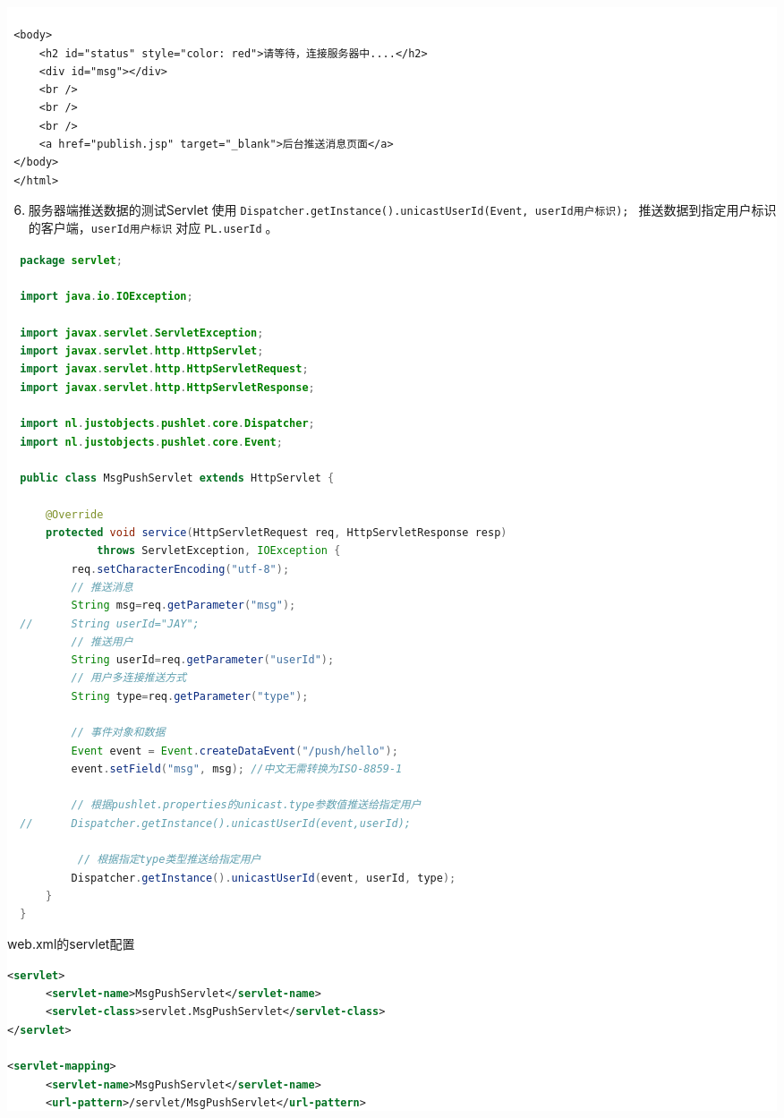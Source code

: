    ```JS
    
    <body>
        <h2 id="status" style="color: red">请等待，连接服务器中....</h2>
    	<div id="msg"></div>
    	<br />
    	<br />
    	<br />
    	<a href="publish.jsp" target="_blank">后台推送消息页面</a>
    </body>
    </html>
  ```

6. 服务器端推送数据的测试Servlet
使用 `Dispatcher.getInstance().unicastUserId(Event, userId用户标识); ` 推送数据到指定用户标识的客户端，`userId用户标识` 对应  `PL.userId` 。
  ```JAVA
    package servlet;

    import java.io.IOException;
    
    import javax.servlet.ServletException;
    import javax.servlet.http.HttpServlet;
    import javax.servlet.http.HttpServletRequest;
    import javax.servlet.http.HttpServletResponse;
    
    import nl.justobjects.pushlet.core.Dispatcher;
    import nl.justobjects.pushlet.core.Event;
    
    public class MsgPushServlet extends HttpServlet {
    
    	@Override
    	protected void service(HttpServletRequest req, HttpServletResponse resp)
    			throws ServletException, IOException {
    		req.setCharacterEncoding("utf-8");
    		// 推送消息
    		String msg=req.getParameter("msg");
    //		String userId="JAY";
    		// 推送用户
    		String userId=req.getParameter("userId");
    		// 用户多连接推送方式
    		String type=req.getParameter("type");
    		
    		// 事件对象和数据
    		Event event = Event.createDataEvent("/push/hello");
    		event.setField("msg", msg); //中文无需转换为ISO-8859-1
    		
    		// 根据pushlet.properties的unicast.type参数值推送给指定用户
    //	    Dispatcher.getInstance().unicastUserId(event,userId);  
    		
    		 // 根据指定type类型推送给指定用户
    	    Dispatcher.getInstance().unicastUserId(event, userId, type); 
    	}
    }
  ```
web.xml的servlet配置
  ```XML
  <servlet>
        <servlet-name>MsgPushServlet</servlet-name>
        <servlet-class>servlet.MsgPushServlet</servlet-class>
  </servlet>

  <servlet-mapping>
        <servlet-name>MsgPushServlet</servlet-name>
        <url-pattern>/servlet/MsgPushServlet</url-pattern>
  ```